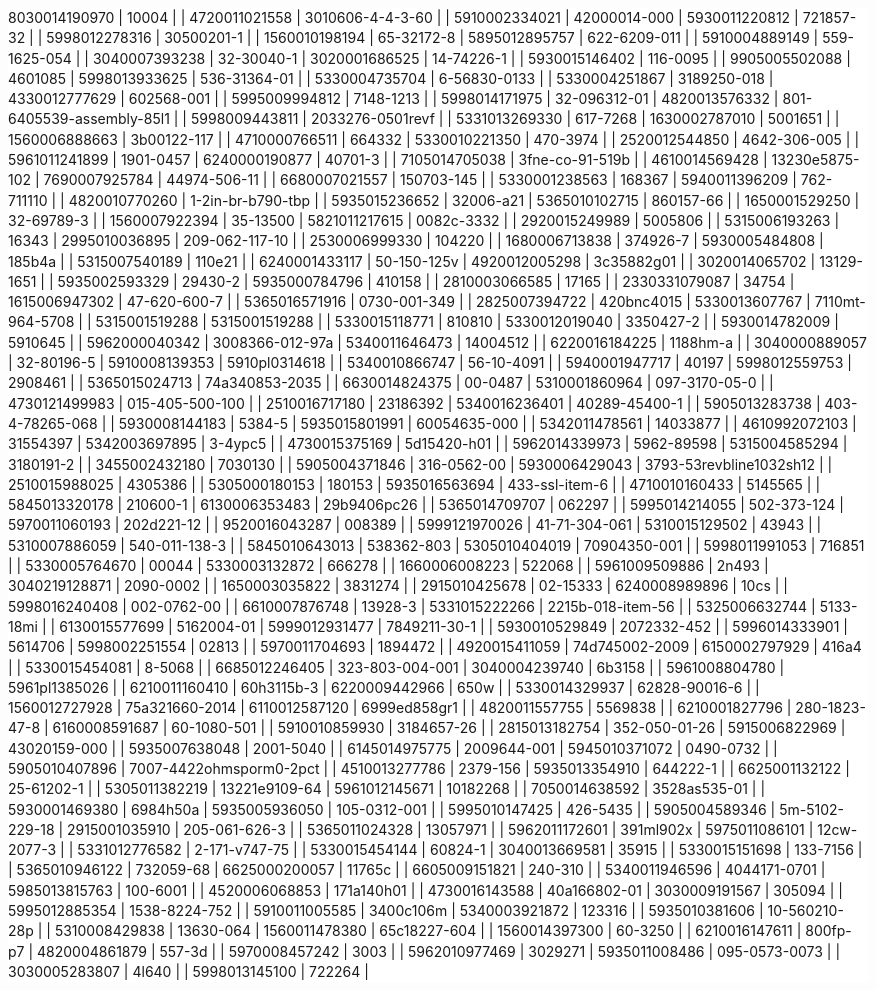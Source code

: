 8030014190970 | 10004 |  | 4720011021558 | 3010606-4-4-3-60 |  | 5910002334021 | 42000014-000 | 
5930011220812 | 721857-32 |  | 5998012278316 | 30500201-1 |  | 1560010198194 | 65-32172-8 | 
5895012895757 | 622-6209-011 |  | 5910004889149 | 559-1625-054 |  | 3040007393238 | 32-30040-1 | 
3020001686525 | 14-74226-1 |  | 5930015146402 | 116-0095 |  | 9905005502088 | 4601085 | 
5998013933625 | 536-31364-01 |  | 5330004735704 | 6-56830-0133 |  | 5330004251867 | 3189250-018 | 
4330012777629 | 602568-001 |  | 5995009994812 | 7148-1213 |  | 5998014171975 | 32-096312-01 | 
4820013576332 | 801-6405539-assembly-85l1 |  | 5998009443811 | 2033276-0501revf |  | 5331013269330 | 617-7268 | 
1630002787010 | 5001651 |  | 1560006888663 | 3b00122-117 |  | 4710000766511 | 664332 | 
5330010221350 | 470-3974 |  | 2520012544850 | 4642-306-005 |  | 5961011241899 | 1901-0457 | 
6240000190877 | 40701-3 |  | 7105014705038 | 3fne-co-91-519b |  | 4610014569428 | 13230e5875-102 | 
7690007925784 | 44974-506-11 |  | 6680007021557 | 150703-145 |  | 5330001238563 | 168367 | 
5940011396209 | 762-711110 |  | 4820010770260 | 1-2in-br-b790-tbp |  | 5935015236652 | 32006-a21 | 
5365010102715 | 860157-66 |  | 1650001529250 | 32-69789-3 |  | 1560007922394 | 35-13500 | 
5821011217615 | 0082c-3332 |  | 2920015249989 | 5005806 |  | 5315006193263 | 16343 | 
2995010036895 | 209-062-117-10 |  | 2530006999330 | 104220 |  | 1680006713838 | 374926-7 | 
5930005484808 | 185b4a |  | 5315007540189 | 110e21 |  | 6240001433117 | 50-150-125v | 
4920012005298 | 3c35882g01 |  | 3020014065702 | 13129-1651 |  | 5935002593329 | 29430-2 | 
5935000784796 | 410158 |  | 2810003066585 | 17165 |  | 2330331079087 | 34754 | 
1615006947302 | 47-620-600-7 |  | 5365016571916 | 0730-001-349 |  | 2825007394722 | 420bnc4015 | 
5330013607767 | 7110mt-964-5708 |  | 5315001519288 | 5315001519288 |  | 5330015118771 | 810810 | 
5330012019040 | 3350427-2 |  | 5930014782009 | 5910645 |  | 5962000040342 | 3008366-012-97a | 
5340011646473 | 14004512 |  | 6220016184225 | 1188hm-a |  | 3040000889057 | 32-80196-5 | 
5910008139353 | 5910pl0314618 |  | 5340010866747 | 56-10-4091 |  | 5940001947717 | 40197 | 
5998012559753 | 2908461 |  | 5365015024713 | 74a340853-2035 |  | 6630014824375 | 00-0487 | 
5310001860964 | 097-3170-05-0 |  | 4730121499983 | 015-405-500-100 |  | 2510016717180 | 23186392 | 
5340016236401 | 40289-45400-1 |  | 5905013283738 | 403-4-78265-068 |  | 5930008144183 | 5384-5 | 
5935015801991 | 60054635-000 |  | 5342011478561 | 14033877 |  | 4610992072103 | 31554397 | 
5342003697895 | 3-4ypc5 |  | 4730015375169 | 5d15420-h01 |  | 5962014339973 | 5962-89598 | 
5315004585294 | 3180191-2 |  | 3455002432180 | 7030130 |  | 5905004371846 | 316-0562-00 | 
5930006429043 | 3793-53revbline1032sh12 |  | 2510015988025 | 4305386 |  | 5305000180153 | 180153 | 
5935016563694 | 433-ssl-item-6 |  | 4710010160433 | 5145565 |  | 5845013320178 | 210600-1 | 
6130006353483 | 29b9406pc26 |  | 5365014709707 | 062297 |  | 5995014214055 | 502-373-124 | 
5970011060193 | 202d221-12 |  | 9520016043287 | 008389 |  | 5999121970026 | 41-71-304-061 | 
5310015129502 | 43943 |  | 5310007886059 | 540-011-138-3 |  | 5845010643013 | 538362-803 | 
5305010404019 | 70904350-001 |  | 5998011991053 | 716851 |  | 5330005764670 | 00044 | 
5330003132872 | 666278 |  | 1660006008223 | 522068 |  | 5961009509886 | 2n493 | 
3040219128871 | 2090-0002 |  | 1650003035822 | 3831274 |  | 2915010425678 | 02-15333 | 
6240008989896 | 10cs |  | 5998016240408 | 002-0762-00 |  | 6610007876748 | 13928-3 | 
5331015222266 | 2215b-018-item-56 |  | 5325006632744 | 5133-18mi |  | 6130015577699 | 5162004-01 | 
5999012931477 | 7849211-30-1 |  | 5930010529849 | 2072332-452 |  | 5996014333901 | 5614706 | 
5998002251554 | 02813 |  | 5970011704693 | 1894472 |  | 4920015411059 | 74d745002-2009 | 
6150002797929 | 416a4 |  | 5330015454081 | 8-5068 |  | 6685012246405 | 323-803-004-001 | 
3040004239740 | 6b3158 |  | 5961008804780 | 5961pl1385026 |  | 6210011160410 | 60h3115b-3 | 
6220009442966 | 650w |  | 5330014329937 | 62828-90016-6 |  | 1560012727928 | 75a321660-2014 | 
6110012587120 | 6999ed858gr1 |  | 4820011557755 | 5569838 |  | 6210001827796 | 280-1823-47-8 | 
6160008591687 | 60-1080-501 |  | 5910010859930 | 3184657-26 |  | 2815013182754 | 352-050-01-26 | 
5915006822969 | 43020159-000 |  | 5935007638048 | 2001-5040 |  | 6145014975775 | 2009644-001 | 
5945010371072 | 0490-0732 |  | 5905010407896 | 7007-4422ohmsporm0-2pct |  | 4510013277786 | 2379-156 | 
5935013354910 | 644222-1 |  | 6625001132122 | 25-61202-1 |  | 5305011382219 | 13221e9109-64 | 
5961012145671 | 10182268 |  | 7050014638592 | 3528as535-01 |  | 5930001469380 | 6984h50a | 
5935005936050 | 105-0312-001 |  | 5995010147425 | 426-5435 |  | 5905004589346 | 5m-5102-229-18 | 
2915001035910 | 205-061-626-3 |  | 5365011024328 | 13057971 |  | 5962011172601 | 391ml902x | 
5975011086101 | 12cw-2077-3 |  | 5331012776582 | 2-171-v747-75 |  | 5330015454144 | 60824-1 | 
3040013669581 | 35915 |  | 5330015151698 | 133-7156 |  | 5365010946122 | 732059-68 | 
6625000200057 | 11765c |  | 6605009151821 | 240-310 |  | 5340011946596 | 4044171-0701 | 
5985013815763 | 100-6001 |  | 4520006068853 | 171a140h01 |  | 4730016143588 | 40a166802-01 | 
3030009191567 | 305094 |  | 5995012885354 | 1538-8224-752 |  | 5910011005585 | 3400c106m | 
5340003921872 | 123316 |  | 5935010381606 | 10-560210-28p |  | 5310008429838 | 13630-064 | 
1560011478380 | 65c18227-604 |  | 1560014397300 | 60-3250 |  | 6210016147611 | 800fp-p7 | 
4820004861879 | 557-3d |  | 5970008457242 | 3003 |  | 5962010977469 | 3029271 | 
5935011008486 | 095-0573-0073 |  | 3030005283807 | 4l640 |  | 5998013145100 | 722264 | 